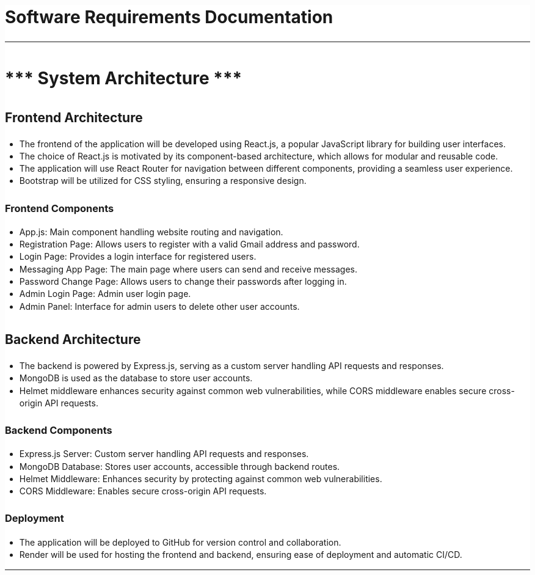 # Software Requirements Documentation

---

# \*\*\* System Architecture \*\*\*

## Frontend Architecture

- The frontend of the application will be developed using React.js, a popular JavaScript library for building user interfaces.
- The choice of React.js is motivated by its component-based architecture, which allows for modular and reusable code.
- The application will use React Router for navigation between different components, providing a seamless user experience.
- Bootstrap will be utilized for CSS styling, ensuring a responsive design.

### Frontend Components

- App.js: Main component handling website routing and navigation.
- Registration Page: Allows users to register with a valid Gmail address and password.
- Login Page: Provides a login interface for registered users.
- Messaging App Page: The main page where users can send and receive messages.
- Password Change Page: Allows users to change their passwords after logging in.
- Admin Login Page: Admin user login page.
- Admin Panel: Interface for admin users to delete other user accounts.

## Backend Architecture

- The backend is powered by Express.js, serving as a custom server handling API requests and responses.
- MongoDB is used as the database to store user accounts.
- Helmet middleware enhances security against common web vulnerabilities, while CORS middleware enables secure cross-origin API requests.

### Backend Components

- Express.js Server: Custom server handling API requests and responses.
- MongoDB Database: Stores user accounts, accessible through backend routes.
- Helmet Middleware: Enhances security by protecting against common web vulnerabilities.
- CORS Middleware: Enables secure cross-origin API requests.

### Deployment

- The application will be deployed to GitHub for version control and collaboration.
- Render will be used for hosting the frontend and backend, ensuring ease of deployment and automatic CI/CD.

---
